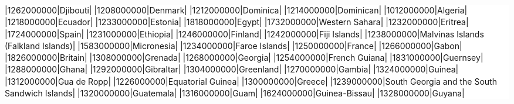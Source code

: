 |1262000000|Djibouti|
|1208000000|Denmark|
|1212000000|Dominica|
|1214000000|Dominican|
|1012000000|Algeria|
|1218000000|Ecuador|
|1233000000|Estonia|
|1818000000|Egypt|
|1732000000|Western Sahara|
|1232000000|Eritrea|
|1724000000|Spain|
|1231000000|Ethiopia|
|1246000000|Finland|
|1242000000|Fiji Islands|
|1238000000|Malvinas Islands (Falkland Islands)|
|1583000000|Micronesia|
|1234000000|Faroe Islands|
|1250000000|France|
|1266000000|Gabon|
|1826000000|Britain|
|1308000000|Grenada|
|1268000000|Georgia|
|1254000000|French Guiana|
|1831000000|Guernsey|
|1288000000|Ghana|
|1292000000|Gibraltar|
|1304000000|Greenland|
|1270000000|Gambia|
|1324000000|Guinea|
|1312000000|Gua de Ropp|
|1226000000|Equatorial Guinea|
|1300000000|Greece|
|1239000000|South Georgia and the South Sandwich Islands|
|1320000000|Guatemala|
|1316000000|Guam|
|1624000000|Guinea-Bissau|
|1328000000|Guyana|